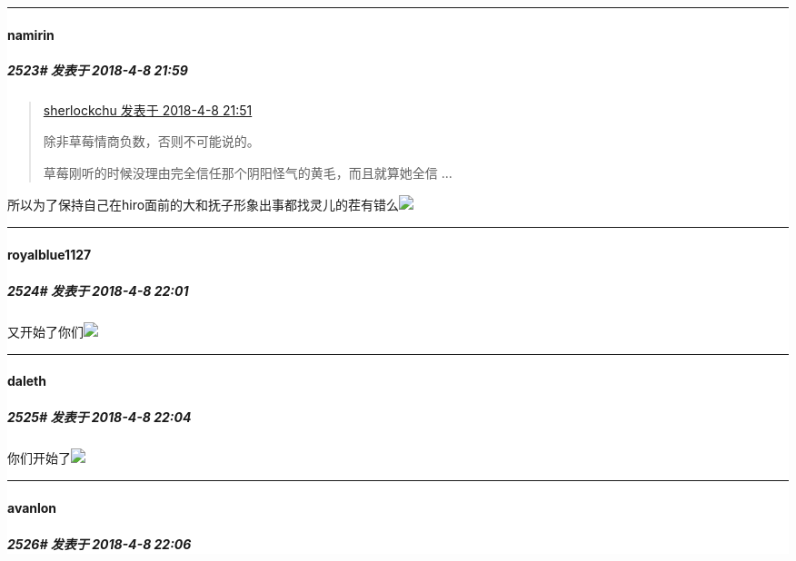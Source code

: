 





*****

####  namirin  
##### 2523#       发表于 2018-4-8 21:59



<blockquote><a href="httphttps://bbs.saraba1st.com/2b/forum.php?mod=redirect&amp;goto=findpost&amp;pid=39137164&amp;ptid=1597675" target="_blank">sherlockchu 发表于 2018-4-8 21:51</a>

除非草莓情商负数，否则不可能说的。


草莓刚听的时候没理由完全信任那个阴阳怪气的黄毛，而且就算她全信 ...</blockquote>
所以为了保持自己在hiro面前的大和抚子形象出事都找灵儿的茬有错么<img src="https://static.saraba1st.com/image/smiley/face2017/189.png" referrerpolicy="no-referrer">







*****

####  royalblue1127  
##### 2524#       发表于 2018-4-8 22:01




又开始了你们<img src="https://static.saraba1st.com/image/smiley/face2017/065.png" referrerpolicy="no-referrer">







*****

####  daleth  
##### 2525#       发表于 2018-4-8 22:04




你们开始了<img src="https://static.saraba1st.com/image/smiley/face2017/065.png" referrerpolicy="no-referrer">







*****

####  avanlon  
##### 2526#       发表于 2018-4-8 22:06


